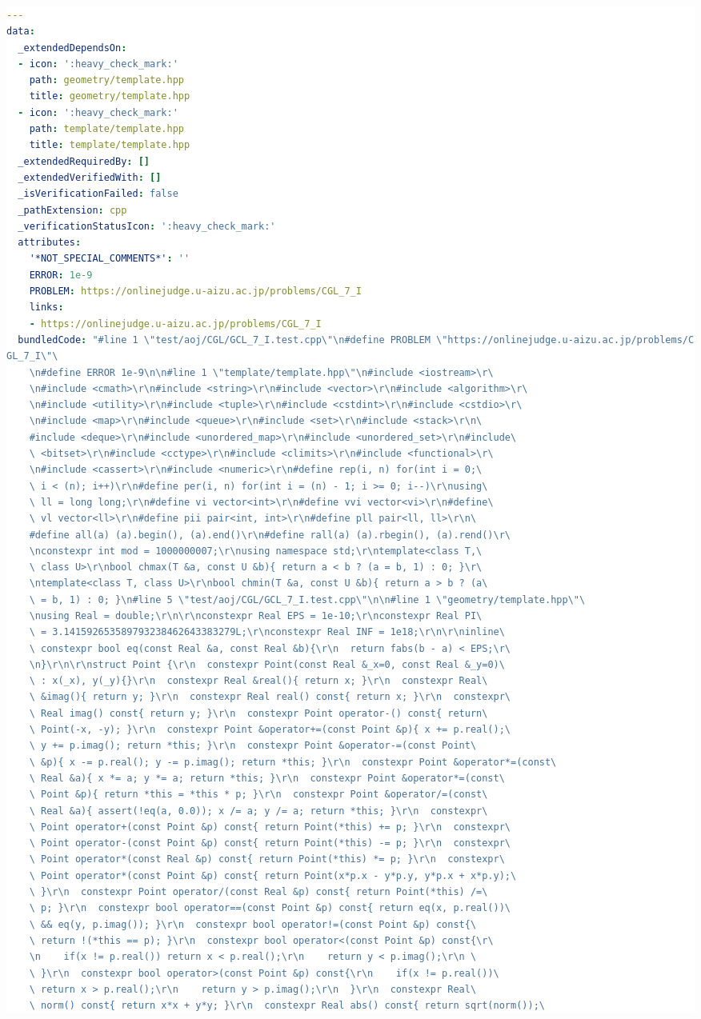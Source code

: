 ```yaml
---
data:
  _extendedDependsOn:
  - icon: ':heavy_check_mark:'
    path: geometry/template.hpp
    title: geometry/template.hpp
  - icon: ':heavy_check_mark:'
    path: template/template.hpp
    title: template/template.hpp
  _extendedRequiredBy: []
  _extendedVerifiedWith: []
  _isVerificationFailed: false
  _pathExtension: cpp
  _verificationStatusIcon: ':heavy_check_mark:'
  attributes:
    '*NOT_SPECIAL_COMMENTS*': ''
    ERROR: 1e-9
    PROBLEM: https://onlinejudge.u-aizu.ac.jp/problems/CGL_7_I
    links:
    - https://onlinejudge.u-aizu.ac.jp/problems/CGL_7_I
  bundledCode: "#line 1 \"test/aoj/CGL/GCL_7_I.test.cpp\"\n#define PROBLEM \"https://onlinejudge.u-aizu.ac.jp/problems/CGL_7_I\"\
    \n#define ERROR 1e-9\n\n#line 1 \"template/template.hpp\"\n#include <iostream>\r\
    \n#include <cmath>\r\n#include <string>\r\n#include <vector>\r\n#include <algorithm>\r\
    \n#include <utility>\r\n#include <tuple>\r\n#include <cstdint>\r\n#include <cstdio>\r\
    \n#include <map>\r\n#include <queue>\r\n#include <set>\r\n#include <stack>\r\n\
    #include <deque>\r\n#include <unordered_map>\r\n#include <unordered_set>\r\n#include\
    \ <bitset>\r\n#include <cctype>\r\n#include <climits>\r\n#include <functional>\r\
    \n#include <cassert>\r\n#include <numeric>\r\n#define rep(i, n) for(int i = 0;\
    \ i < (n); i++)\r\n#define per(i, n) for(int i = (n) - 1; i >= 0; i--)\r\nusing\
    \ ll = long long;\r\n#define vi vector<int>\r\n#define vvi vector<vi>\r\n#define\
    \ vl vector<ll>\r\n#define pii pair<int, int>\r\n#define pll pair<ll, ll>\r\n\
    #define all(a) (a).begin(), (a).end()\r\n#define rall(a) (a).rbegin(), (a).rend()\r\
    \nconstexpr int mod = 1000000007;\r\nusing namespace std;\r\ntemplate<class T,\
    \ class U>\r\nbool chmax(T &a, const U &b){ return a < b ? (a = b, 1) : 0; }\r\
    \ntemplate<class T, class U>\r\nbool chmin(T &a, const U &b){ return a > b ? (a\
    \ = b, 1) : 0; }\n#line 5 \"test/aoj/CGL/GCL_7_I.test.cpp\"\n\n#line 1 \"geometry/template.hpp\"\
    \nusing Real = double;\r\n\r\nconstexpr Real EPS = 1e-10;\r\nconstexpr Real PI\
    \ = 3.141592653589793238462643383279L;\r\nconstexpr Real INF = 1e18;\r\n\r\ninline\
    \ constexpr bool eq(const Real &a, const Real &b){\r\n  return fabs(b - a) < EPS;\r\
    \n}\r\n\r\nstruct Point {\r\n  constexpr Point(const Real &_x=0, const Real &_y=0)\
    \ : x(_x), y(_y){}\r\n  constexpr Real &real(){ return x; }\r\n  constexpr Real\
    \ &imag(){ return y; }\r\n  constexpr Real real() const{ return x; }\r\n  constexpr\
    \ Real imag() const{ return y; }\r\n  constexpr Point operator-() const{ return\
    \ Point(-x, -y); }\r\n  constexpr Point &operator+=(const Point &p){ x += p.real();\
    \ y += p.imag(); return *this; }\r\n  constexpr Point &operator-=(const Point\
    \ &p){ x -= p.real(); y -= p.imag(); return *this; }\r\n  constexpr Point &operator*=(const\
    \ Real &a){ x *= a; y *= a; return *this; }\r\n  constexpr Point &operator*=(const\
    \ Point &p){ return *this = *this * p; }\r\n  constexpr Point &operator/=(const\
    \ Real &a){ assert(!eq(a, 0.0)); x /= a; y /= a; return *this; }\r\n  constexpr\
    \ Point operator+(const Point &p) const{ return Point(*this) += p; }\r\n  constexpr\
    \ Point operator-(const Point &p) const{ return Point(*this) -= p; }\r\n  constexpr\
    \ Point operator*(const Real &p) const{ return Point(*this) *= p; }\r\n  constexpr\
    \ Point operator*(const Point &p) const{ return Point(x*p.x - y*p.y, y*p.x + x*p.y);\
    \ }\r\n  constexpr Point operator/(const Real &p) const{ return Point(*this) /=\
    \ p; }\r\n  constexpr bool operator==(const Point &p) const{ return eq(x, p.real())\
    \ && eq(y, p.imag()); }\r\n  constexpr bool operator!=(const Point &p) const{\
    \ return !(*this == p); }\r\n  constexpr bool operator<(const Point &p) const{\r\
    \n    if(x != p.real()) return x < p.real();\r\n    return y < p.imag();\r\n \
    \ }\r\n  constexpr bool operator>(const Point &p) const{\r\n    if(x != p.real())\
    \ return x > p.real();\r\n    return y > p.imag();\r\n  }\r\n  constexpr Real\
    \ norm() const{ return x*x + y*y; }\r\n  constexpr Real abs() const{ return sqrt(norm());\
```